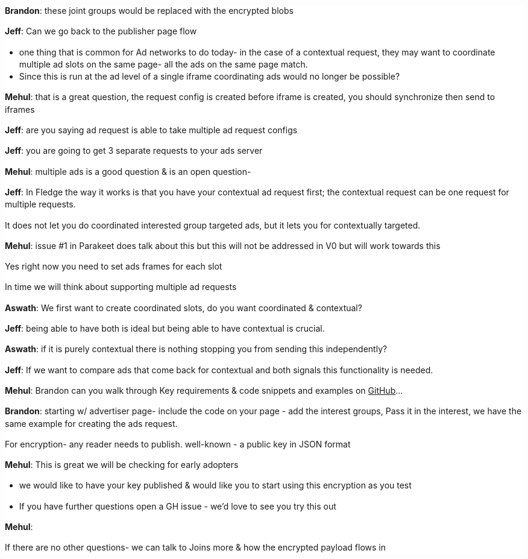 **Brandon**: these joint groups would be replaced with the encrypted blobs

**Jeff**: Can we go back to the publisher page flow



*   one thing that is common for Ad networks to do today- in the case of a contextual request, they may want to coordinate multiple ad slots on the same page- all the ads on the same page match.
*   Since this is run at the ad level of a  single iframe coordinating ads would no longer be possible? 

**Mehul**:  that is a great question, the request config is created before iframe is created, you should synchronize then send to iframes

**Jeff**: are you saying ad request is able to take multiple ad request configs

**Jeff**: you are going to get 3 separate requests to your ads server

**Mehul**: multiple ads is a good question & is an open question- 

**Jeff**: In Fledge the way it works is that you have your contextual ad request first; the contextual request can be one request for multiple requests.

It does not let you do coordinated interested group targeted ads, but it lets you for contextually targeted. 

**Mehul**: issue #1 in Parakeet does talk about this but this will not be addressed in V0 but will work towards this

Yes right now you need to set ads frames for each slot 

In time we will think about supporting multiple ad requests

**Aswath**: We first want to create coordinated slots, do you want coordinated & contextual?

**Jeff**: being able to have both is ideal but being able to have contextual is crucial.

**Aswath**: if it is purely contextual there is nothing stopping you from sending this independently?

**Jeff**: If we want to compare ads that come back for contextual and both signals this functionality is needed.

**Mehul**: Brandon can you walk through Key requirements & code snippets and examples on [GitHub](https://github.com/microsoft/PARAKEET/tree/main/Polyfill#examples)...

**Brandon**: starting w/ advertiser page- include the code on your page - add the interest groups, Pass it in the interest, we have the same example for creating the ads request. 

For encryption- any reader needs to publish. well-known - a public key in JSON format 

**Mehul**: This is great we will be checking for early adopters 

- we would like to have your key published & would like you to start using this encryption as you test

- If you have further questions open a GH issue - we’d love to see you try this out

**Mehul**:

 If there are no other questions- we can talk to Joins more & how the encrypted payload flows in


